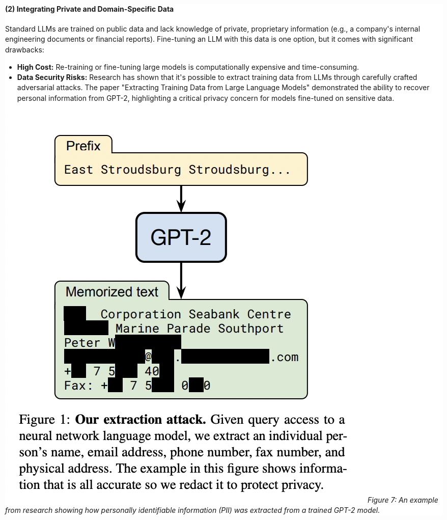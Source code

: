 #### (2) Integrating Private and Domain-Specific Data

Standard LLMs are trained on public data and lack knowledge of private, proprietary information (e.g., a company's internal engineering documents or financial reports). Fine-tuning an LLM with this data is one option, but it comes with significant drawbacks:
*   **High Cost:** Re-training or fine-tuning large models is computationally expensive and time-consuming.
*   **Data Security Risks:** Research has shown that it's possible to extract training data from LLMs through carefully crafted adversarial attacks. The paper "Extracting Training Data from Large Language Models" demonstrated the ability to recover personal information from GPT-2, highlighting a critical privacy concern for models fine-tuned on sensitive data.

![](image/09jzx3c10e_6ahdUt6JDi.png)
*Figure 7: An example from research showing how personally identifiable information (PII) was extracted from a trained GPT-2 model.*
